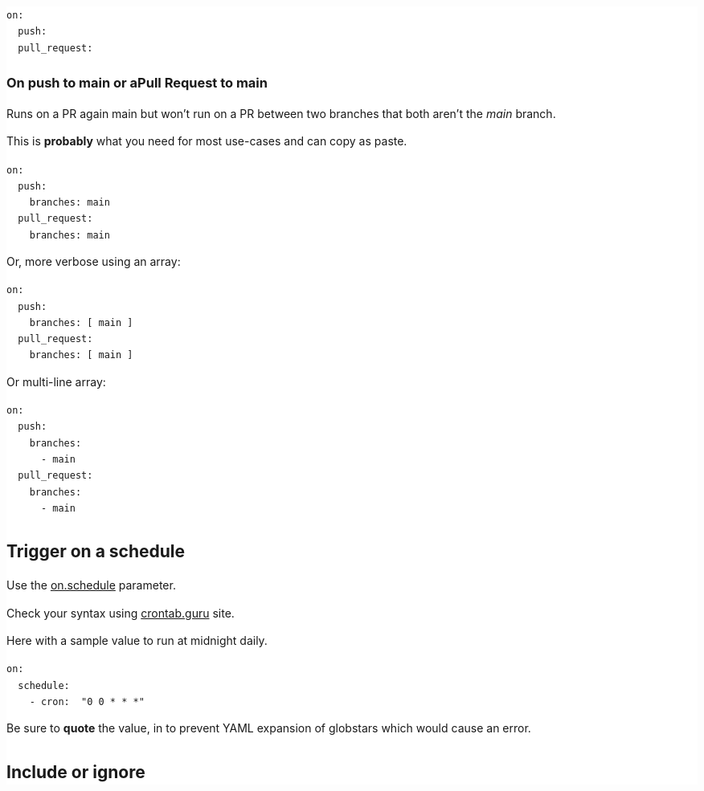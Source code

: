     on:
      push:
      pull_request:
    

### On push to main or aPull Request to main

Runs on a PR again main but won’t run on a PR between two branches that both aren’t the _main_ branch.

This is **probably** what you need for most use-cases and can copy as paste.

    on:
      push:
        branches: main
      pull_request:
        branches: main
    

Or, more verbose using an array:

    on:
      push:
        branches: [ main ]
      pull_request:
        branches: [ main ]
    

Or multi-line array:

    on:
      push:
        branches:
          - main
      pull_request:
        branches:
          - main
    

Trigger on a schedule
---------------------

Use the [on.schedule](https://help.github.com/en/actions/reference/workflow-syntax-for-github-actions#onschedule) parameter.

Check your syntax using [crontab.guru](https://crontab.guru/) site.

Here with a sample value to run at midnight daily.

    on:
      schedule:
        - cron:  "0 0 * * *"
    

Be sure to **quote** the value, in to prevent YAML expansion of globstars which would cause an error.

Include or ignore
-----------------
